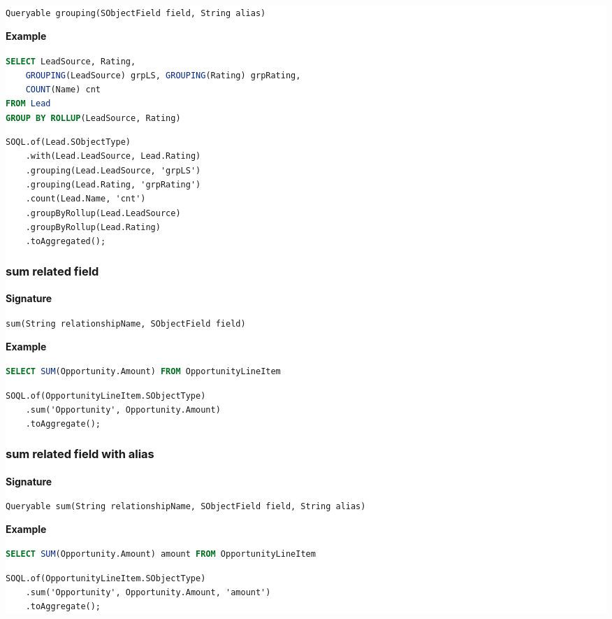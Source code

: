 ```apex
Queryable grouping(SObjectField field, String alias)
```

**Example**

```sql
SELECT LeadSource, Rating,
    GROUPING(LeadSource) grpLS, GROUPING(Rating) grpRating,
    COUNT(Name) cnt
FROM Lead
GROUP BY ROLLUP(LeadSource, Rating)
```
```apex
SOQL.of(Lead.SObjectType)
    .with(Lead.LeadSource, Lead.Rating)
    .grouping(Lead.LeadSource, 'grpLS')
    .grouping(Lead.Rating, 'grpRating')
    .count(Lead.Name, 'cnt')
    .groupByRollup(Lead.LeadSource)
    .groupByRollup(Lead.Rating)
    .toAggregated();
```

### sum related field

**Signature**

```apex
sum(String relationshipName, SObjectField field)
```

**Example**

```sql
SELECT SUM(Opportunity.Amount) FROM OpportunityLineItem
```
```apex
SOQL.of(OpportunityLineItem.SObjectType)
    .sum('Opportunity', Opportunity.Amount)
    .toAggregate();
```

### sum related field with alias

**Signature**

```apex
Queryable sum(String relationshipName, SObjectField field, String alias)
```

**Example**

```sql
SELECT SUM(Opportunity.Amount) amount FROM OpportunityLineItem
```
```apex
SOQL.of(OpportunityLineItem.SObjectType)
    .sum('Opportunity', Opportunity.Amount, 'amount')
    .toAggregate();
```
